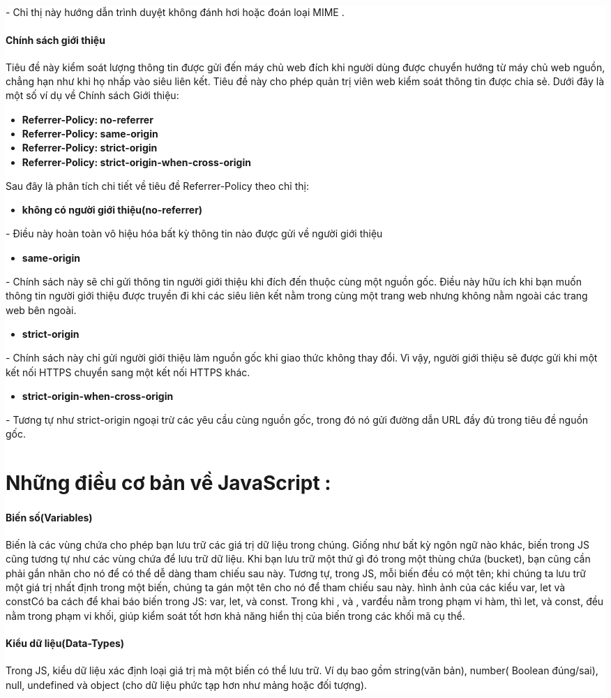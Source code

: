 \- Chỉ thị này hướng dẫn trình duyệt không đánh hơi hoặc đoán loại MIME .



#### Chính sách giới thiệu

Tiêu đề này kiểm soát lượng thông tin được gửi đến máy chủ web đích khi người dùng được chuyển hướng từ máy chủ web nguồn, chẳng hạn như khi họ nhấp vào siêu liên kết. Tiêu đề này cho phép quản trị viên web kiểm soát thông tin được chia sẻ. Dưới đây là một số ví dụ về Chính sách Giới thiệu:

* **Referrer-Policy: no-referrer**
* **Referrer-Policy: same-origin**
* **Referrer-Policy: strict-origin**
* **Referrer-Policy: strict-origin-when-cross-origin**



Sau đây là phân tích chi tiết về tiêu đề Referrer-Policy theo chỉ thị:

* **không có người giới thiệu(no-referrer)**

\- Điều này hoàn toàn vô hiệu hóa bất kỳ thông tin nào được gửi về người giới thiệu

* **same-origin**

\- Chính sách này sẽ chỉ gửi thông tin người giới thiệu khi đích đến thuộc cùng một nguồn gốc. Điều này hữu ích khi bạn muốn thông tin người giới thiệu được truyền đi khi các siêu liên kết nằm trong cùng một trang web nhưng không nằm ngoài các trang web bên ngoài.

* **strict-origin**

\- Chính sách này chỉ gửi người giới thiệu làm nguồn gốc khi giao thức không thay đổi. Vì vậy, người giới thiệu sẽ được gửi khi một kết nối HTTPS chuyển sang một kết nối HTTPS khác.

* **strict-origin-when-cross-origin**

\- Tương tự như strict-origin ngoại trừ các yêu cầu cùng nguồn gốc, trong đó nó gửi đường dẫn URL đầy đủ trong tiêu đề nguồn gốc.



# Những điều cơ bản về JavaScript :

#### Biến số(Variables)

Biến là các vùng chứa cho phép bạn lưu trữ các giá trị dữ liệu trong chúng. Giống như bất kỳ ngôn ngữ nào khác, biến trong JS cũng tương tự như các vùng chứa để lưu trữ dữ liệu. Khi bạn lưu trữ một thứ gì đó trong một thùng chứa (bucket), bạn cũng cần phải gắn nhãn cho nó để có thể dễ dàng tham chiếu sau này. Tương tự, trong JS, mỗi biến đều có một tên; khi chúng ta lưu trữ một giá trị nhất định trong một biến, chúng ta gán một tên cho nó để tham chiếu sau này.  hình ảnh của các kiểu var, let và constCó ba cách để khai báo biến trong JS: var, let, và const. Trong khi , và , varđều nằm trong phạm vi hàm, thì let, và const, đều nằm trong phạm vi khối, giúp kiểm soát tốt hơn khả năng hiển thị của biến trong các khối mã cụ thể.



#### Kiểu dữ liệu(Data-Types)

Trong JS, kiểu dữ liệu xác định loại giá trị mà một biến có thể lưu trữ. Ví dụ bao gồm string(văn bản), number( Boolean đúng/sai), null, undefined và object (cho dữ liệu phức tạp hơn như mảng hoặc đối tượng).

